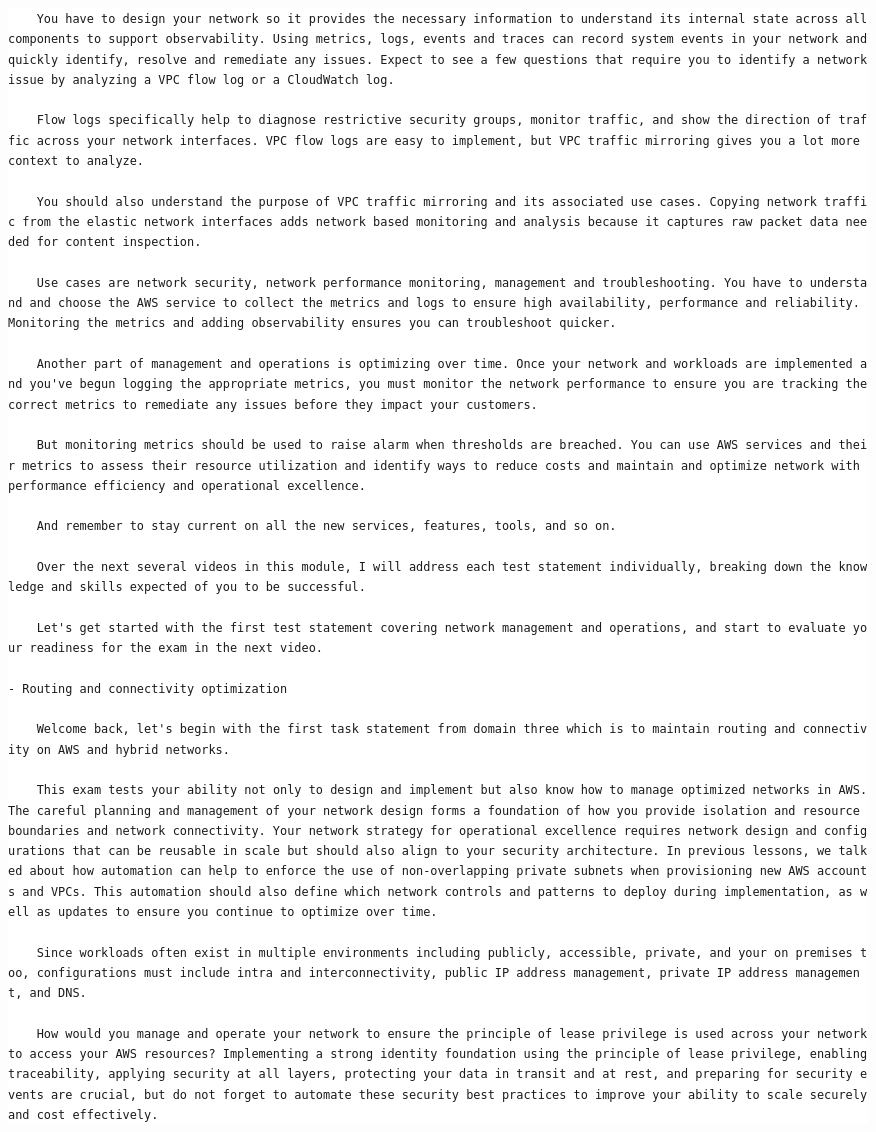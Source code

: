         You have to design your network so it provides the necessary information to understand its internal state across all components to support observability. Using metrics, logs, events and traces can record system events in your network and quickly identify, resolve and remediate any issues. Expect to see a few questions that require you to identify a network issue by analyzing a VPC flow log or a CloudWatch log.
        
        Flow logs specifically help to diagnose restrictive security groups, monitor traffic, and show the direction of traffic across your network interfaces. VPC flow logs are easy to implement, but VPC traffic mirroring gives you a lot more context to analyze.
        
        You should also understand the purpose of VPC traffic mirroring and its associated use cases. Copying network traffic from the elastic network interfaces adds network based monitoring and analysis because it captures raw packet data needed for content inspection.
        
        Use cases are network security, network performance monitoring, management and troubleshooting. You have to understand and choose the AWS service to collect the metrics and logs to ensure high availability, performance and reliability. Monitoring the metrics and adding observability ensures you can troubleshoot quicker.
        
        Another part of management and operations is optimizing over time. Once your network and workloads are implemented and you've begun logging the appropriate metrics, you must monitor the network performance to ensure you are tracking the correct metrics to remediate any issues before they impact your customers.
        
        But monitoring metrics should be used to raise alarm when thresholds are breached. You can use AWS services and their metrics to assess their resource utilization and identify ways to reduce costs and maintain and optimize network with performance efficiency and operational excellence.
        
        And remember to stay current on all the new services, features, tools, and so on.
        
        Over the next several videos in this module, I will address each test statement individually, breaking down the knowledge and skills expected of you to be successful.
        
        Let's get started with the first test statement covering network management and operations, and start to evaluate your readiness for the exam in the next video.
        
    - Routing and connectivity optimization
        
        Welcome back, let's begin with the first task statement from domain three which is to maintain routing and connectivity on AWS and hybrid networks.
        
        This exam tests your ability not only to design and implement but also know how to manage optimized networks in AWS. The careful planning and management of your network design forms a foundation of how you provide isolation and resource boundaries and network connectivity. Your network strategy for operational excellence requires network design and configurations that can be reusable in scale but should also align to your security architecture. In previous lessons, we talked about how automation can help to enforce the use of non-overlapping private subnets when provisioning new AWS accounts and VPCs. This automation should also define which network controls and patterns to deploy during implementation, as well as updates to ensure you continue to optimize over time.
        
        Since workloads often exist in multiple environments including publicly, accessible, private, and your on premises too, configurations must include intra and interconnectivity, public IP address management, private IP address management, and DNS.
        
        How would you manage and operate your network to ensure the principle of lease privilege is used across your network to access your AWS resources? Implementing a strong identity foundation using the principle of lease privilege, enabling traceability, applying security at all layers, protecting your data in transit and at rest, and preparing for security events are crucial, but do not forget to automate these security best practices to improve your ability to scale securely and cost effectively.
        
